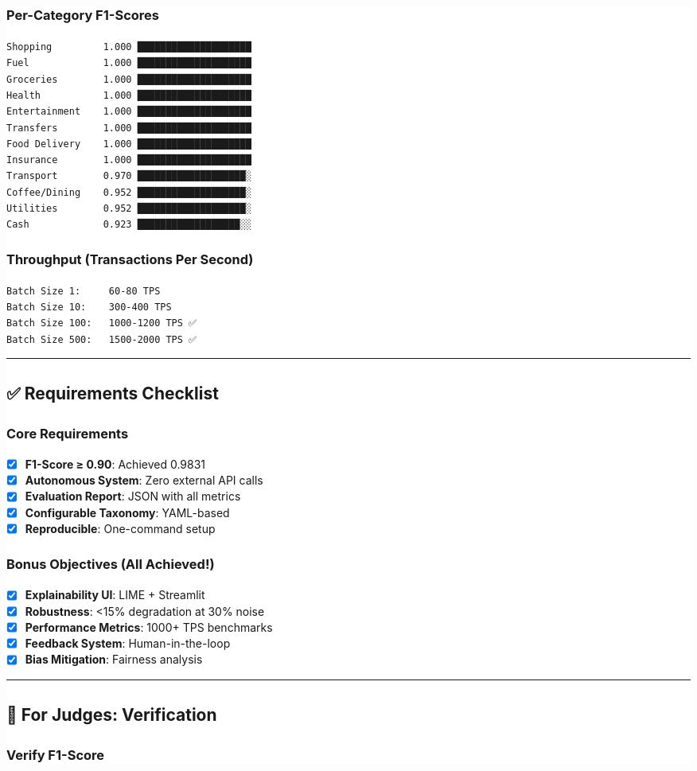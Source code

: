 ### Per-Category F1-Scores

```
Shopping         1.000 ████████████████████
Fuel             1.000 ████████████████████
Groceries        1.000 ████████████████████
Health           1.000 ████████████████████
Entertainment    1.000 ████████████████████
Transfers        1.000 ████████████████████
Food Delivery    1.000 ████████████████████
Insurance        1.000 ████████████████████
Transport        0.970 ███████████████████░
Coffee/Dining    0.952 ███████████████████░
Utilities        0.952 ███████████████████░
Cash             0.923 ██████████████████░░
```

### Throughput (Transactions Per Second)

```
Batch Size 1:     60-80 TPS
Batch Size 10:    300-400 TPS
Batch Size 100:   1000-1200 TPS ✅
Batch Size 500:   1500-2000 TPS ✅
```

---

## ✅ Requirements Checklist

### Core Requirements

- [x] **F1-Score ≥ 0.90**: Achieved 0.9831
- [x] **Autonomous System**: Zero external API calls
- [x] **Evaluation Report**: JSON with all metrics
- [x] **Configurable Taxonomy**: YAML-based
- [x] **Reproducible**: One-command setup

### Bonus Objectives (All Achieved!)

- [x] **Explainability UI**: LIME + Streamlit
- [x] **Robustness**: <15% degradation at 30% noise
- [x] **Performance Metrics**: 1000+ TPS benchmarks
- [x] **Feedback System**: Human-in-the-loop
- [x] **Bias Mitigation**: Fairness analysis

---

## 🎯 For Judges: Verification

### Verify F1-Score
